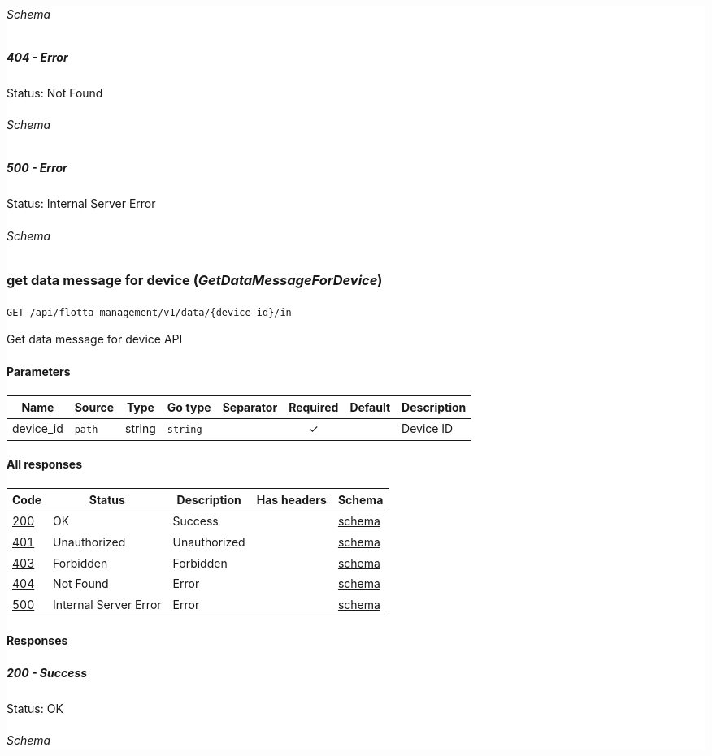 ###### <span id="get-control-message-for-device-403-schema"></span> Schema

##### <span id="get-control-message-for-device-404"></span> 404 - Error
Status: Not Found

###### <span id="get-control-message-for-device-404-schema"></span> Schema

##### <span id="get-control-message-for-device-500"></span> 500 - Error
Status: Internal Server Error

###### <span id="get-control-message-for-device-500-schema"></span> Schema

### <span id="get-data-message-for-device"></span> get data message for device (*GetDataMessageForDevice*)

```
GET /api/flotta-management/v1/data/{device_id}/in
```

Get data message for device API

#### Parameters

| Name | Source | Type | Go type | Separator | Required | Default | Description |
|------|--------|------|---------|-----------| :------: |---------|-------------|
| device_id | `path` | string | `string` |  | ✓ |  | Device ID |

#### All responses
| Code | Status | Description | Has headers | Schema |
|------|--------|-------------|:-----------:|--------|
| [200](#get-data-message-for-device-200) | OK | Success |  | [schema](#get-data-message-for-device-200-schema) |
| [401](#get-data-message-for-device-401) | Unauthorized | Unauthorized |  | [schema](#get-data-message-for-device-401-schema) |
| [403](#get-data-message-for-device-403) | Forbidden | Forbidden |  | [schema](#get-data-message-for-device-403-schema) |
| [404](#get-data-message-for-device-404) | Not Found | Error |  | [schema](#get-data-message-for-device-404-schema) |
| [500](#get-data-message-for-device-500) | Internal Server Error | Error |  | [schema](#get-data-message-for-device-500-schema) |

#### Responses


##### <span id="get-data-message-for-device-200"></span> 200 - Success
Status: OK

###### <span id="get-data-message-for-device-200-schema"></span> Schema
   